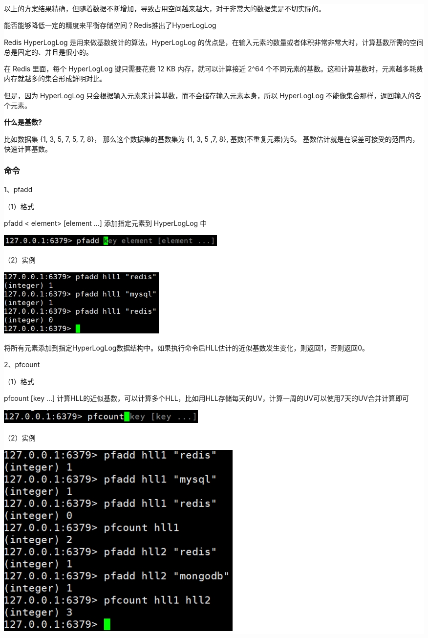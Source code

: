 以上的方案结果精确，但随着数据不断增加，导致占用空间越来越大，对于非常大的数据集是不切实际的。

能否能够降低一定的精度来平衡存储空间？Redis推出了HyperLogLog

Redis HyperLogLog 是用来做基数统计的算法，HyperLogLog 的优点是，在输入元素的数量或者体积非常非常大时，计算基数所需的空间总是固定的、并且是很小的。

在 Redis 里面，每个 HyperLogLog 键只需要花费 12 KB 内存，就可以计算接近 2^64 个不同元素的基数。这和计算基数时，元素越多耗费内存就越多的集合形成鲜明对比。

但是，因为 HyperLogLog 只会根据输入元素来计算基数，而不会储存输入元素本身，所以 HyperLogLog 不能像集合那样，返回输入的各个元素。

 **什么是基数?**

比如数据集 {1, 3, 5, 7, 5, 7, 8}， 那么这个数据集的基数集为 {1, 3, 5 ,7, 8}, 基数(不重复元素)为5。 基数估计就是在误差可接受的范围内，快速计算基数。

### 命令

1、pfadd 

（1）格式

pfadd <key>< element> [element ...]  添加指定元素到 HyperLogLog 中

![img](Redis.assets/wps98.jpg) 

 （2）实例

![img](Redis.assets/wps99.jpg) 

​	将所有元素添加到指定HyperLogLog数据结构中。如果执行命令后HLL估计的近似基数发生变化，则返回1，否则返回0。

 2、pfcount

（1）格式

pfcount<key> [key ...] 计算HLL的近似基数，可以计算多个HLL，比如用HLL存储每天的UV，计算一周的UV可以使用7天的UV合并计算即可

![img](Redis.assets/wps100.jpg) 

 （2）实例

![img](Redis.assets/wps101.jpg) 
